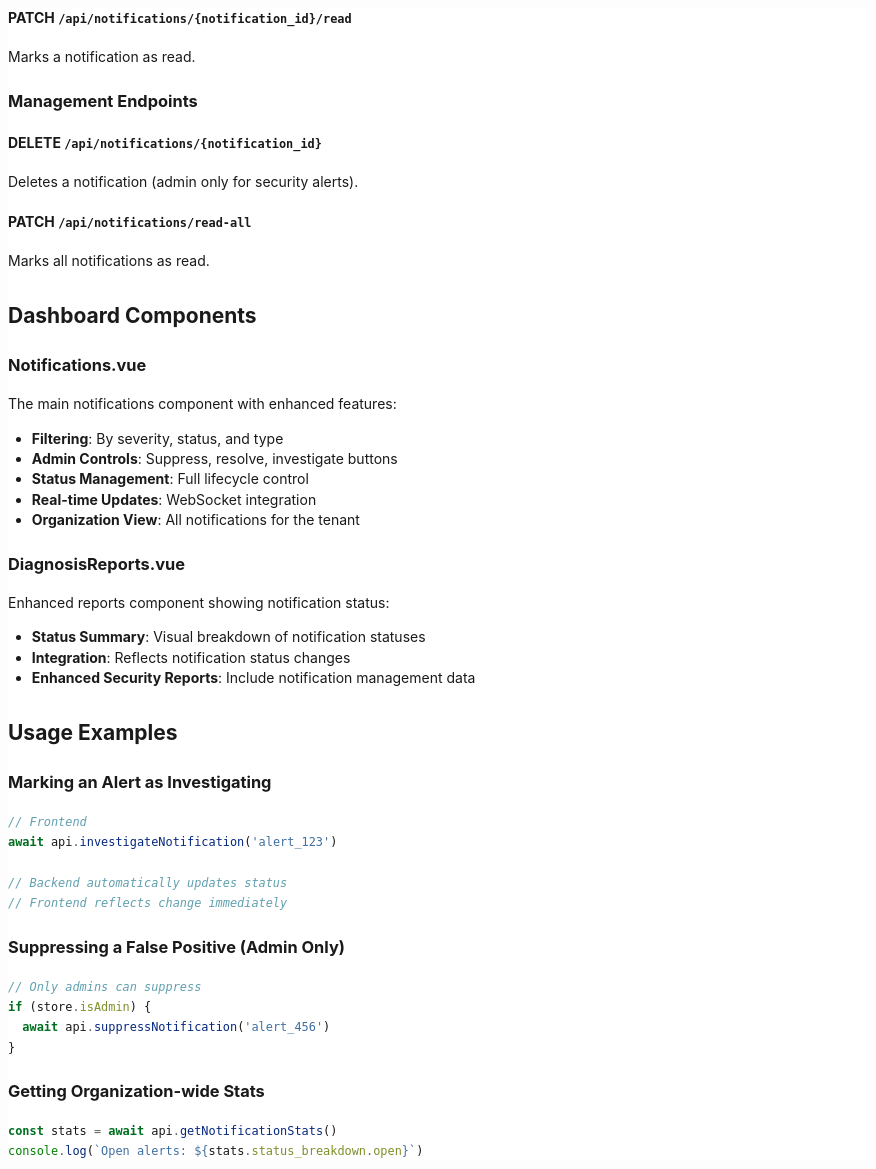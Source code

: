 #### PATCH `/api/notifications/{notification_id}/read`
Marks a notification as read.

### Management Endpoints

#### DELETE `/api/notifications/{notification_id}`
Deletes a notification (admin only for security alerts).

#### PATCH `/api/notifications/read-all`
Marks all notifications as read.

## Dashboard Components

### Notifications.vue
The main notifications component with enhanced features:

- **Filtering**: By severity, status, and type
- **Admin Controls**: Suppress, resolve, investigate buttons
- **Status Management**: Full lifecycle control
- **Real-time Updates**: WebSocket integration
- **Organization View**: All notifications for the tenant

### DiagnosisReports.vue
Enhanced reports component showing notification status:

- **Status Summary**: Visual breakdown of notification statuses
- **Integration**: Reflects notification status changes
- **Enhanced Security Reports**: Include notification management data

## Usage Examples

### Marking an Alert as Investigating
```javascript
// Frontend
await api.investigateNotification('alert_123')

// Backend automatically updates status
// Frontend reflects change immediately
```

### Suppressing a False Positive (Admin Only)
```javascript
// Only admins can suppress
if (store.isAdmin) {
  await api.suppressNotification('alert_456')
}
```

### Getting Organization-wide Stats
```javascript
const stats = await api.getNotificationStats()
console.log(`Open alerts: ${stats.status_breakdown.open}`)
```
